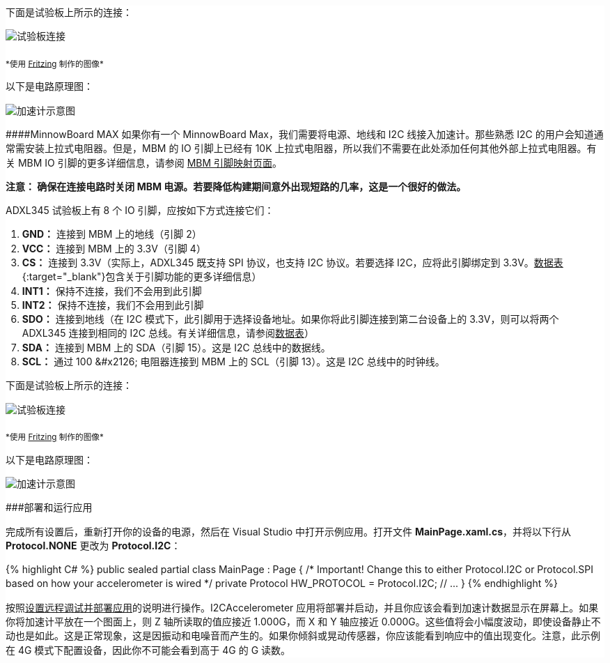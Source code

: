 下面是试验板上所示的连接：

![试验板连接]({{site.baseurl}}/Resources/images/I2CAccelerometer/breadboard_assembled_rpi2.png)

<sub>\*使用 [Fritzing](http://fritzing.org/) 制作的图像\*</sub>

以下是电路原理图：

![加速计示意图]({{site.baseurl}}/Resources/images/I2CAccelerometer/schematics_rpi2.png)

####MinnowBoard MAX
如果你有一个 MinnowBoard Max，我们需要将电源、地线和 I2C 线接入加速计。那些熟悉 I2C 的用户会知道通常需安装上拉式电阻器。但是，MBM 的 IO 引脚上已经有 10K 上拉式电阻器，所以我们不需要在此处添加任何其他外部上拉式电阻器。有关 MBM IO 引脚的更多详细信息，请参阅 [MBM 引脚映射页面]({{site.baseurl}}/{{page.lang}}/win10/samples/PinMappingsMBM.htm)。

**注意： 确保在连接电路时关闭 MBM 电源。若要降低构建期间意外出现短路的几率，这是一个很好的做法。**

ADXL345 试验板上有 8 个 IO 引脚，应按如下方式连接它们：

1. **GND：** 连接到 MBM 上的地线（引脚 2）
2. **VCC：** 连接到 MBM 上的 3.3V（引脚 4）
3. **CS：** 连接到 3.3V（实际上，ADXL345 既支持 SPI 协议，也支持 I2C 协议。若要选择 I2C，应将此引脚绑定到 3.3V。[数据表](https://www.sparkfun.com/datasheets/Sensors/Accelerometer/ADXL345.pdf){:target="_blank"}包含关于引脚功能的更多详细信息）
4. **INT1：** 保持不连接，我们不会用到此引脚
5. **INT2：** 保持不连接，我们不会用到此引脚
6. **SDO：** 连接到地线（在 I2C 模式下，此引脚用于选择设备地址。如果你将此引脚连接到第二台设备上的 3.3V，则可以将两个 ADXL345 连接到相同的 I2C 总线。有关详细信息，请参阅[数据表](https://www.sparkfun.com/datasheets/Sensors/Accelerometer/ADXL345.pdf)）
7. **SDA：** 连接到 MBM 上的 SDA（引脚 15）。这是 I2C 总线中的数据线。
8. **SCL：** 通过 100 &\#x2126; 电阻器连接到 MBM 上的 SCL（引脚 13）。这是 I2C 总线中的时钟线。

下面是试验板上所示的连接：

![试验板连接]({{site.baseurl}}/Resources/images/I2CAccelerometer/breadboard_assembled_mbm.png)

<sub>\*使用 [Fritzing](http://fritzing.org/) 制作的图像\*</sub>

以下是电路原理图：

![加速计示意图]({{site.baseurl}}/Resources/images/I2CAccelerometer/schematics_mbm.png)

###部署和运行应用

完成所有设置后，重新打开你的设备的电源，然后在 Visual Studio 中打开示例应用。打开文件 **MainPage.xaml.cs**，并将以下行从 **Protocol.NONE** 更改为 **Protocol.I2C**：

{% highlight C# %}
public sealed partial class MainPage : Page
{
    /* Important! Change this to either Protocol.I2C or Protocol.SPI based on how your accelerometer is wired   */
    private Protocol HW_PROTOCOL = Protocol.I2C; 
    // ...
}
{% endhighlight %}  

按照[设置远程调试并部署应用]({{site.baseurl}}/{{page.lang}}/win10/AppDeployment.htm#csharp)的说明进行操作。I2CAccelerometer 应用将部署并启动，并且你应该会看到加速计数据显示在屏幕上。如果你将加速计平放在一个图面上，则 Z 轴所读取的值应接近 1.000G，而 X 和 Y 轴应接近 0.000G。这些值将会小幅度波动，即使设备静止不动也是如此。这是正常现象，这是因振动和电噪音而产生的。如果你倾斜或晃动传感器，你应该能看到响应中的值出现变化。注意，此示例在 4G 模式下配置设备，因此你不可能会看到高于 4G 的 G 读数。
